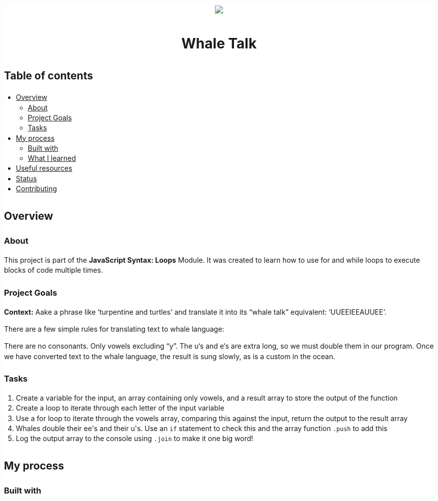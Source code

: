 <p align="center">
  <img src="white-mercury\resources\img\codecademy_logo.png" align="center" width="100%"/>
</p>

<h1 align="center">Whale Talk</h1>

## Table of contents 
- [Overview](#overview)
  - [About](#about)
  - [Project Goals](#project-goals)
  - [Tasks](#tasks)
- [My process](#my-process)
  - [Built with](#built-with)
  - [What I learned](#what-i-learned)
- [Useful resources](#useful-resources)
- [Status](#status)
- [Contributing](#contributing)

## Overview

### About

This project is part of the **JavaScript Syntax: Loops** Module. It was created to learn how to use for and while loops to execute blocks of code multiple times.

### Project Goals

**Context:** Aake a phrase like ‘turpentine and turtles’ and translate it into its “whale talk” equivalent: ‘UUEEIEEAUUEE’.

There are a few simple rules for translating text to whale language:

There are no consonants. Only vowels excluding “y”.
The u‘s and e‘s are extra long, so we must double them in our program.
Once we have converted text to the whale language, the result is sung slowly, as is a custom in the ocean.

### Tasks

1. Create a variable for the input, an array containing only vowels, and a result array to store the output of the function
2. Create a loop to iterate through each letter of the input variable
3. Use a for loop to iterate through the vowels array, comparing this against the input, return the output to the result array
4. Whales double their ee's and their u's. Use an `if` statement to check this and the array function `.push` to add this
5. Log the output array to the console using `.join` to make it one big word!

## My process

### Built with
